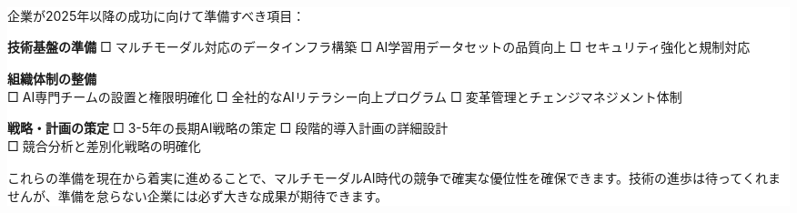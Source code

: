 企業が2025年以降の成功に向けて準備すべき項目：

**技術基盤の準備**
□ マルチモーダル対応のデータインフラ構築
□ AI学習用データセットの品質向上
□ セキュリティ強化と規制対応

**組織体制の整備**  
□ AI専門チームの設置と権限明確化
□ 全社的なAIリテラシー向上プログラム
□ 変革管理とチェンジマネジメント体制

**戦略・計画の策定**
□ 3-5年の長期AI戦略の策定
□ 段階的導入計画の詳細設計  
□ 競合分析と差別化戦略の明確化

これらの準備を現在から着実に進めることで、マルチモーダルAI時代の競争で確実な優位性を確保できます。技術の進歩は待ってくれませんが、準備を怠らない企業には必ず大きな成果が期待できます。